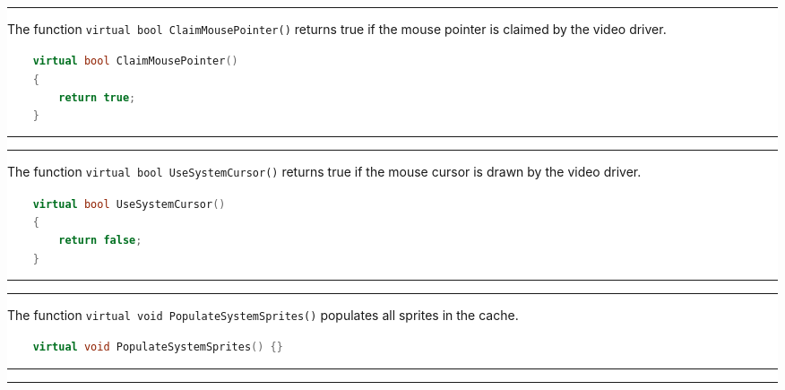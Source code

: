 </SwmSnippet>

<SwmSnippet path="/src/video/video_driver.hpp" line="85">

---

The function <SwmToken path="src/video/video_driver.hpp" pos="85:1:7" line-data="	virtual bool ClaimMousePointer()">`virtual bool ClaimMousePointer()`</SwmToken> returns true if the mouse pointer is claimed by the video driver.

```c++
	virtual bool ClaimMousePointer()
	{
		return true;
	}
```

---

</SwmSnippet>

<SwmSnippet path="/src/video/video_driver.hpp" line="94">

---

The function <SwmToken path="src/video/video_driver.hpp" pos="94:1:7" line-data="	virtual bool UseSystemCursor()">`virtual bool UseSystemCursor()`</SwmToken> returns true if the mouse cursor is drawn by the video driver.

```c++
	virtual bool UseSystemCursor()
	{
		return false;
	}
```

---

</SwmSnippet>

<SwmSnippet path="/src/video/video_driver.hpp" line="102">

---

The function <SwmToken path="src/video/video_driver.hpp" pos="102:1:7" line-data="	virtual void PopulateSystemSprites() {}">`virtual void PopulateSystemSprites()`</SwmToken> populates all sprites in the cache.

```c++
	virtual void PopulateSystemSprites() {}

```

---

</SwmSnippet>

<SwmSnippet path="/src/video/video_driver.hpp" line="104">

---
